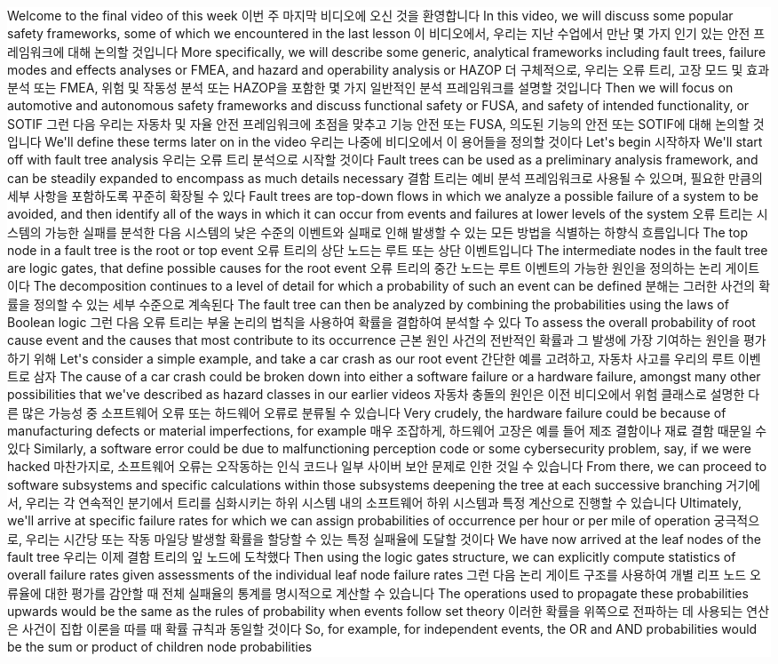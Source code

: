 Welcome to the final video of this week
이번 주 마지막 비디오에 오신 것을 환영합니다
In this video, we will discuss some popular safety frameworks, some of which we encountered in the last lesson
이 비디오에서, 우리는 지난 수업에서 만난 몇 가지 인기 있는 안전 프레임워크에 대해 논의할 것입니다
More specifically, we will describe some generic, analytical frameworks including fault trees, failure modes and effects analyses or FMEA, and hazard and operability analysis or HAZOP
더 구체적으로, 우리는 오류 트리, 고장 모드 및 효과 분석 또는 FMEA, 위험 및 작동성 분석 또는 HAZOP을 포함한 몇 가지 일반적인 분석 프레임워크를 설명할 것입니다
Then we will focus on automotive and autonomous safety frameworks and discuss functional safety or FUSA, and safety of intended functionality, or SOTIF
그런 다음 우리는 자동차 및 자율 안전 프레임워크에 초점을 맞추고 기능 안전 또는 FUSA, 의도된 기능의 안전 또는 SOTIF에 대해 논의할 것입니다
We'll define these terms later on in the video
우리는 나중에 비디오에서 이 용어들을 정의할 것이다
Let's begin
시작하자
We'll start off with fault tree analysis
우리는 오류 트리 분석으로 시작할 것이다
Fault trees can be used as a preliminary analysis framework, and can be steadily expanded to encompass as much details necessary
결함 트리는 예비 분석 프레임워크로 사용될 수 있으며, 필요한 만큼의 세부 사항을 포함하도록 꾸준히 확장될 수 있다
Fault trees are top-down flows in which we analyze a possible failure of a system to be avoided, and then identify all of the ways in which it can occur from events and failures at lower levels of the system
오류 트리는 시스템의 가능한 실패를 분석한 다음 시스템의 낮은 수준의 이벤트와 실패로 인해 발생할 수 있는 모든 방법을 식별하는 하향식 흐름입니다
The top node in a fault tree is the root or top event
오류 트리의 상단 노드는 루트 또는 상단 이벤트입니다
The intermediate nodes in the fault tree are logic gates, that define possible causes for the root event
오류 트리의 중간 노드는 루트 이벤트의 가능한 원인을 정의하는 논리 게이트이다
The decomposition continues to a level of detail for which a probability of such an event can be defined
분해는 그러한 사건의 확률을 정의할 수 있는 세부 수준으로 계속된다
The fault tree can then be analyzed by combining the probabilities using the laws of Boolean logic
그런 다음 오류 트리는 부울 논리의 법칙을 사용하여 확률을 결합하여 분석할 수 있다
To assess the overall probability of root cause event and the causes that most contribute to its occurrence
근본 원인 사건의 전반적인 확률과 그 발생에 가장 기여하는 원인을 평가하기 위해
Let's consider a simple example, and take a car crash as our root event
간단한 예를 고려하고, 자동차 사고를 우리의 루트 이벤트로 삼자
The cause of a car crash could be broken down into either a software failure or a hardware failure, amongst many other possibilities that we've described as hazard classes in our earlier videos
자동차 충돌의 원인은 이전 비디오에서 위험 클래스로 설명한 다른 많은 가능성 중 소프트웨어 오류 또는 하드웨어 오류로 분류될 수 있습니다
Very crudely, the hardware failure could be because of manufacturing defects or material imperfections, for example
매우 조잡하게, 하드웨어 고장은 예를 들어 제조 결함이나 재료 결함 때문일 수 있다
Similarly, a software error could be due to malfunctioning perception code or some cybersecurity problem, say, if we were hacked
마찬가지로, 소프트웨어 오류는 오작동하는 인식 코드나 일부 사이버 보안 문제로 인한 것일 수 있습니다
From there, we can proceed to software subsystems and specific calculations within those subsystems deepening the tree at each successive branching
거기에서, 우리는 각 연속적인 분기에서 트리를 심화시키는 하위 시스템 내의 소프트웨어 하위 시스템과 특정 계산으로 진행할 수 있습니다
Ultimately, we'll arrive at specific failure rates for which we can assign probabilities of occurrence per hour or per mile of operation
궁극적으로, 우리는 시간당 또는 작동 마일당 발생할 확률을 할당할 수 있는 특정 실패율에 도달할 것이다
We have now arrived at the leaf nodes of the fault tree
우리는 이제 결함 트리의 잎 노드에 도착했다
Then using the logic gates structure, we can explicitly compute statistics of overall failure rates given assessments of the individual leaf node failure rates
그런 다음 논리 게이트 구조를 사용하여 개별 리프 노드 오류율에 대한 평가를 감안할 때 전체 실패율의 통계를 명시적으로 계산할 수 있습니다
The operations used to propagate these probabilities upwards would be the same as the rules of probability when events follow set theory
이러한 확률을 위쪽으로 전파하는 데 사용되는 연산은 사건이 집합 이론을 따를 때 확률 규칙과 동일할 것이다
So, for example, for independent events, the OR and AND probabilities would be the sum or product of children node probabilities